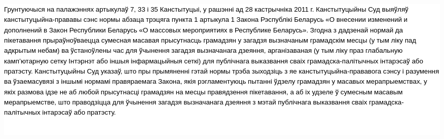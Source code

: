 <p><span style="font-size: 10pt; color: black; font-family: Arial">Грунтуючыся на палажэннях артыкулаў 7, 33 і 35 Канстытуцыі, у рашэнні ад 28 кастрычніка 2011 г. Канстытуцыйны Суд выяўляў канстытуцыйна-прававы сэнс нормы абзаца трэцяга пункта 1 артыкула 1 Закона Рэспублікі Беларусь «О внесении изменений и дополнений в Закон Республики Беларусь «О массовых мероприятиях в Республике Беларусь». Згодна </span><span lang="BE" style="font-size: 10pt; color: black; font-family: Arial; mso-ansi-language: BE">з </span><span style="font-size: 10pt; color: black; font-family: Arial">дадзенай норм</span><span lang="BE" style="font-size: 10pt; color: black; font-family: Arial; mso-ansi-language: BE">ай</span><span style="font-size: 10pt; color: black; font-family: Arial"> да пікетавання прыраўноўваецца сумесная масавая прысутнасць грамадзян у загадзя </span><span lang="BE" style="font-size: 10pt; color: black; font-family: Arial; mso-ansi-language: BE">вызначаным</span><span style="font-size: 10pt; color: black; font-family: Arial"> грамадскім месцы (у тым ліку пад адкрытым </span><span lang="BE" style="font-size: 10pt; color: black; font-family: Arial; mso-ansi-language: BE">небам</span><span style="font-size: 10pt; color: black; font-family: Arial">) </span><span lang="BE" style="font-size: 10pt; color: black; font-family: Arial; mso-ansi-language: BE">ва</span><span lang="BE" style="font-size: 10pt; color: black; font-family: Arial"> </span><span lang="BE" style="font-size: 10pt; color: black; font-family: Arial; mso-ansi-language: BE">ўстаноўлены</span><span style="font-size: 10pt; color: black; font-family: Arial"> час для </span><span lang="BE" style="font-size: 10pt; color: black; font-family: Arial; mso-ansi-language: BE">ўчыне</span><span style="font-size: 10pt; color: black; font-family: Arial">ння загадзя </span><span lang="BE" style="font-size: 10pt; color: black; font-family: Arial; mso-ansi-language: BE">вызначанага</span><span style="font-size: 10pt; color: black; font-family: Arial"> дзеяння, арганізавана</span><span lang="BE" style="font-size: 10pt; color: black; font-family: Arial; mso-ansi-language: BE">я</span><span style="font-size: 10pt; color: black; font-family: Arial"> (у тым ліку праз глабальную камп’ют</span><span lang="BE" style="font-size: 10pt; color: black; font-family: Arial; mso-ansi-language: BE">а</span><span style="font-size: 10pt; color: black; font-family: Arial">рную сетку Інтэрнэт або іншыя інфармацыйныя сеткі) для публічнага выказвання сваіх грамадска-палітычных інтарэсаў або пратэсту. Канстытуцыйны Суд </span><span lang="BE" style="font-size: 10pt; color: black; font-family: Arial; mso-ansi-language: BE">указа</span><span style="font-size: 10pt; color: black; font-family: Arial">ў, што пры прымяненні </span><span lang="BE" style="font-size: 10pt; color: black; font-family: Arial; mso-ansi-language: BE">гэтай</span><span style="font-size: 10pt; color: black; font-family: Arial"> нормы </span><span lang="BE" style="font-size: 10pt; color: black; font-family: Arial; mso-ansi-language: BE">трэба</span><span style="font-size: 10pt; color: black; font-family: Arial"> зыходзіць з яе канстытуцыйна-прававога сэнсу і разумення ва ўзаемасувязі з </span><span lang="BE" style="font-size: 10pt; color: black; font-family: Arial; mso-ansi-language: BE">іншымі</span><span style="font-size: 10pt; color: black; font-family: Arial"> нормамі </span><span lang="BE" style="font-size: 10pt; color: black; font-family: Arial; mso-ansi-language: BE">правяраемага</span><span style="font-size: 10pt; color: black; font-family: Arial"> Закона, якія рэгламентуюць пытанні ўдзелу грамадзян у масавых мерапрыемствах, у якіх </span><span lang="BE" style="font-size: 10pt; color: black; font-family: Arial; mso-ansi-language: BE">размова </span><span style="font-size: 10pt; color: black; font-family: Arial">ідзе не аб любой прысутнасці грамадзян на месцы правядзення пікетавання, а аб іх удзеле ў сумесным масавым мерапрыемстве, </span><span lang="BE" style="font-size: 10pt; color: black; font-family: Arial; mso-ansi-language: BE">што </span><span style="font-size: 10pt; color: black; font-family: Arial">праводзіцца для </span><span lang="BE" style="font-size: 10pt; color: black; font-family: Arial; mso-ansi-language: BE">ўчыне</span><span style="font-size: 10pt; color: black; font-family: Arial">ння загадзя </span><span lang="BE" style="font-size: 10pt; color: black; font-family: Arial; mso-ansi-language: BE">вызначанага</span><span style="font-size: 10pt; color: black; font-family: Arial"> дзеяння з мэтай публічнага выказвання сваіх грамадска-палітычных інтарэсаў або пратэсту.</span></p>
<p><span style="font-size: 10pt; color: black; font-family: Arial"></span></p>
<p> </p>